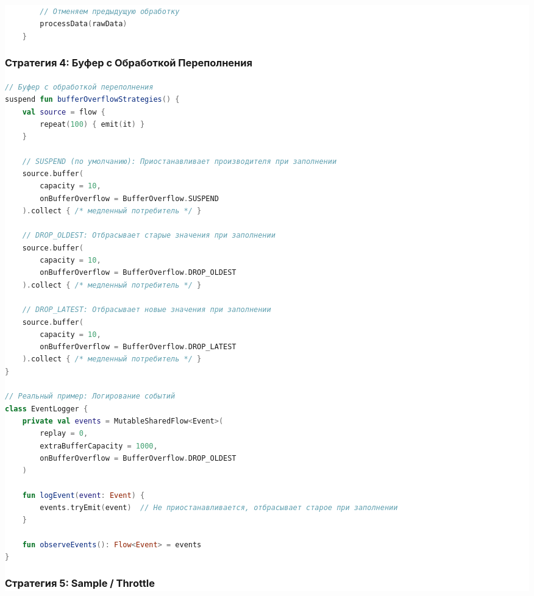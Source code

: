 ```kotlin
        // Отменяем предыдущую обработку
        processData(rawData)
    }
```

### Стратегия 4: Буфер с Обработкой Переполнения

```kotlin
// Буфер с обработкой переполнения
suspend fun bufferOverflowStrategies() {
    val source = flow {
        repeat(100) { emit(it) }
    }

    // SUSPEND (по умолчанию): Приостанавливает производителя при заполнении
    source.buffer(
        capacity = 10,
        onBufferOverflow = BufferOverflow.SUSPEND
    ).collect { /* медленный потребитель */ }

    // DROP_OLDEST: Отбрасывает старые значения при заполнении
    source.buffer(
        capacity = 10,
        onBufferOverflow = BufferOverflow.DROP_OLDEST
    ).collect { /* медленный потребитель */ }

    // DROP_LATEST: Отбрасывает новые значения при заполнении
    source.buffer(
        capacity = 10,
        onBufferOverflow = BufferOverflow.DROP_LATEST
    ).collect { /* медленный потребитель */ }
}

// Реальный пример: Логирование событий
class EventLogger {
    private val events = MutableSharedFlow<Event>(
        replay = 0,
        extraBufferCapacity = 1000,
        onBufferOverflow = BufferOverflow.DROP_OLDEST
    )

    fun logEvent(event: Event) {
        events.tryEmit(event)  // Не приостанавливается, отбрасывает старое при заполнении
    }

    fun observeEvents(): Flow<Event> = events
}
```

### Стратегия 5: Sample / Throttle
